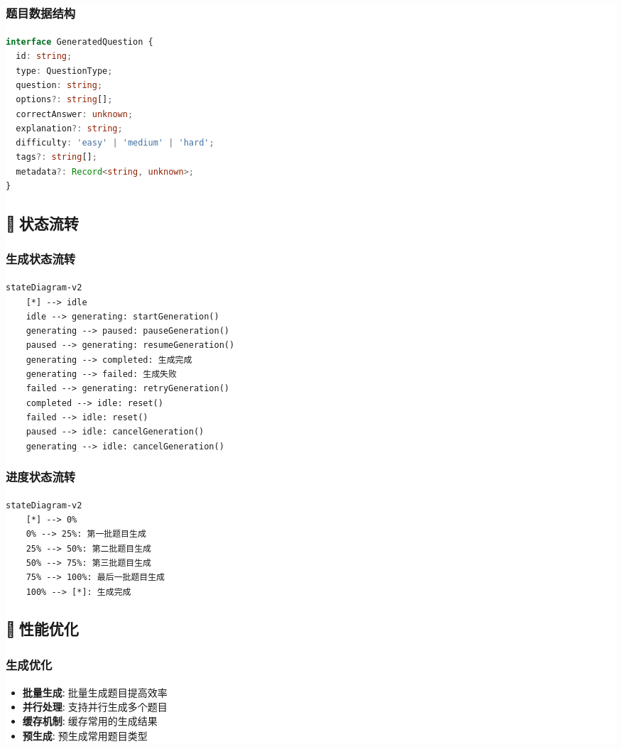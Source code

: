 ### 题目数据结构
```typescript
interface GeneratedQuestion {
  id: string;
  type: QuestionType;
  question: string;
  options?: string[];
  correctAnswer: unknown;
  explanation?: string;
  difficulty: 'easy' | 'medium' | 'hard';
  tags?: string[];
  metadata?: Record<string, unknown>;
}
```

## 🔄 状态流转

### 生成状态流转
```mermaid
stateDiagram-v2
    [*] --> idle
    idle --> generating: startGeneration()
    generating --> paused: pauseGeneration()
    paused --> generating: resumeGeneration()
    generating --> completed: 生成完成
    generating --> failed: 生成失败
    failed --> generating: retryGeneration()
    completed --> idle: reset()
    failed --> idle: reset()
    paused --> idle: cancelGeneration()
    generating --> idle: cancelGeneration()
```

### 进度状态流转
```mermaid
stateDiagram-v2
    [*] --> 0%
    0% --> 25%: 第一批题目生成
    25% --> 50%: 第二批题目生成
    50% --> 75%: 第三批题目生成
    75% --> 100%: 最后一批题目生成
    100% --> [*]: 生成完成
```

## 🚀 性能优化

### 生成优化
- **批量生成**: 批量生成题目提高效率
- **并行处理**: 支持并行生成多个题目
- **缓存机制**: 缓存常用的生成结果
- **预生成**: 预生成常用题目类型
